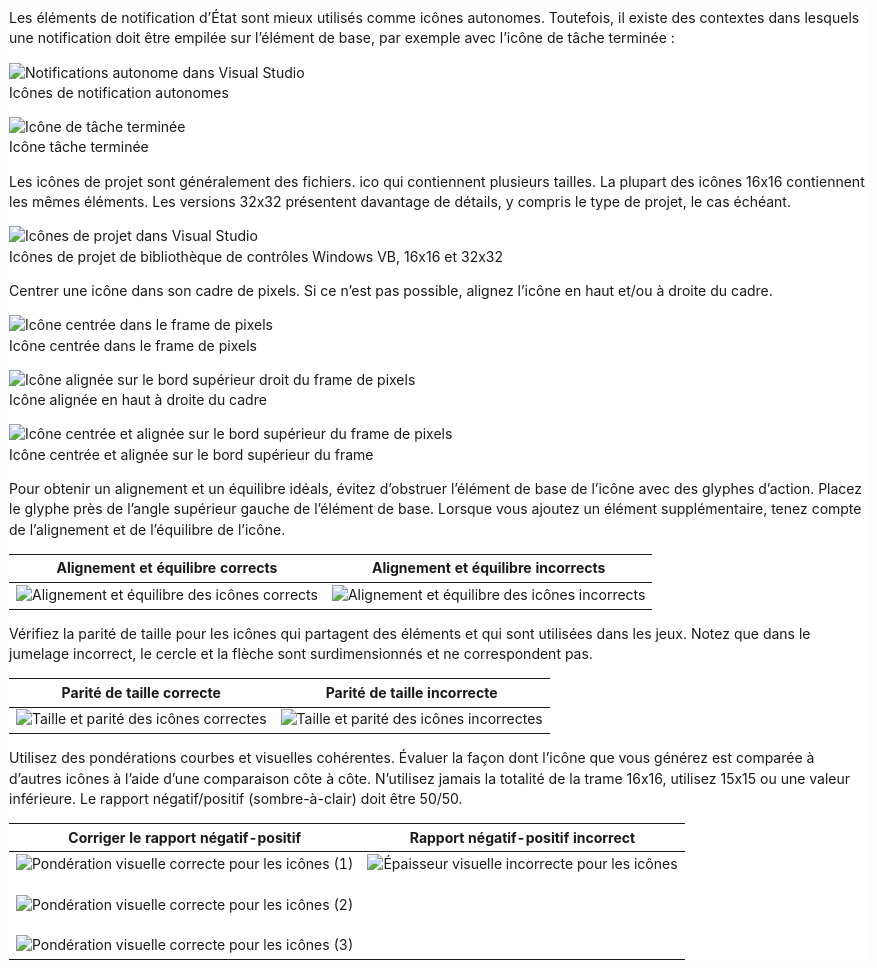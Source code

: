  Les éléments de notification d’État sont mieux utilisés comme icônes autonomes. Toutefois, il existe des contextes dans lesquels une notification doit être empilée sur l’élément de base, par exemple avec l’icône de tâche terminée :

 ![Notifications autonome dans Visual Studio](../../extensibility/ux-guidelines/media/0404-16_standalonenotificationicons.png "0404-16_StandaloneNotificationIcons")<br />Icônes de notification autonomes

 ![Icône de tâche terminée](../../extensibility/ux-guidelines/media/0404-17_taskcomplete.png "0404-17_TaskComplete")<br />Icône tâche terminée

 Les icônes de projet sont généralement des fichiers. ico qui contiennent plusieurs tailles. La plupart des icônes 16x16 contiennent les mêmes éléments. Les versions 32x32 présentent davantage de détails, y compris le type de projet, le cas échéant.

 ![Icônes de projet dans Visual Studio](../../extensibility/ux-guidelines/media/0404-18_iconprojectthreesizes.png "0404-18_IconProjectThreeSizes")<br />Icônes de projet de bibliothèque de contrôles Windows VB, 16x16 et 32x32

 Centrer une icône dans son cadre de pixels. Si ce n’est pas possible, alignez l’icône en haut et/ou à droite du cadre.

 ![Icône centrée dans le frame de pixels](../../extensibility/ux-guidelines/media/0404-19_iconcentered.png "0404-19_IconCentered")<br />Icône centrée dans le frame de pixels

 ![Icône alignée sur le bord supérieur droit du frame de pixels](../../extensibility/ux-guidelines/media/0404-20_icontopright.png "0404-20_IconTopRight")<br />Icône alignée en haut à droite du cadre

 ![Icône centrée et alignée sur le bord supérieur du frame de pixels](../../extensibility/ux-guidelines/media/0404-21_icontopalign.png "0404-21_IconTopAlign")<br />Icône centrée et alignée sur le bord supérieur du frame

 Pour obtenir un alignement et un équilibre idéals, évitez d’obstruer l’élément de base de l’icône avec des glyphes d’action. Placez le glyphe près de l’angle supérieur gauche de l’élément de base. Lorsque vous ajoutez un élément supplémentaire, tenez compte de l’alignement et de l’équilibre de l’icône.

|**Alignement et équilibre corrects**|**Alignement et équilibre incorrects**|
|-|-|
|![Alignement et équilibre des icônes corrects](../../extensibility/ux-guidelines/media/0404-22_alignbalancecorrect.png "0404-22_AlignBalanceCorrect")|![Alignement et équilibre des icônes incorrects](../../extensibility/ux-guidelines/media/0404-23_alignbalanceincorrect.png "0404-23_AlignBalanceIncorrect")|

 Vérifiez la parité de taille pour les icônes qui partagent des éléments et qui sont utilisées dans les jeux. Notez que dans le jumelage incorrect, le cercle et la flèche sont surdimensionnés et ne correspondent pas.

|**Parité de taille correcte**|**Parité de taille incorrecte**|
|-|-|
|![Taille et parité des icônes correctes](../../extensibility/ux-guidelines/media/0404-24_sizeparitycorrect.png "0404-24_SizeParityCorrect")|![Taille et parité des icônes incorrectes](../../extensibility/ux-guidelines/media/0404-25_sizeparityincorrect.png "0404-25_SizeParityIncorrect")|

 Utilisez des pondérations courbes et visuelles cohérentes. Évaluer la façon dont l’icône que vous générez est comparée à d’autres icônes à l’aide d’une comparaison côte à côte. N’utilisez jamais la totalité de la trame 16x16, utilisez 15x15 ou une valeur inférieure. Le rapport négatif/positif (sombre-à-clair) doit être 50/50.

|**Corriger le rapport négatif-positif**|**Rapport négatif-positif incorrect**|
|-|-|
|![Pondération visuelle correcte pour les icônes &#40;1&#41;](../../extensibility/ux-guidelines/media/0404-26_visualweightcorrect1.png "0404-26_VisualWeightCorrect1")<br /><br /> ![Pondération visuelle correcte pour les icônes &#40;2&#41;](../../extensibility/ux-guidelines/media/0404-27_visualweightcorrect2.png "0404-27_VisualWeightCorrect2")<br /><br /> ![Pondération visuelle correcte pour les icônes &#40;3&#41;](../../extensibility/ux-guidelines/media/0404-28_visualweightcorrect3.png "0404-28_VisualWeightCorrect3")|![Épaisseur visuelle incorrecte pour les icônes](../../extensibility/ux-guidelines/media/0404-29_visualweightincorrect.png "0404-29_VisualWeightIncorrect")|
